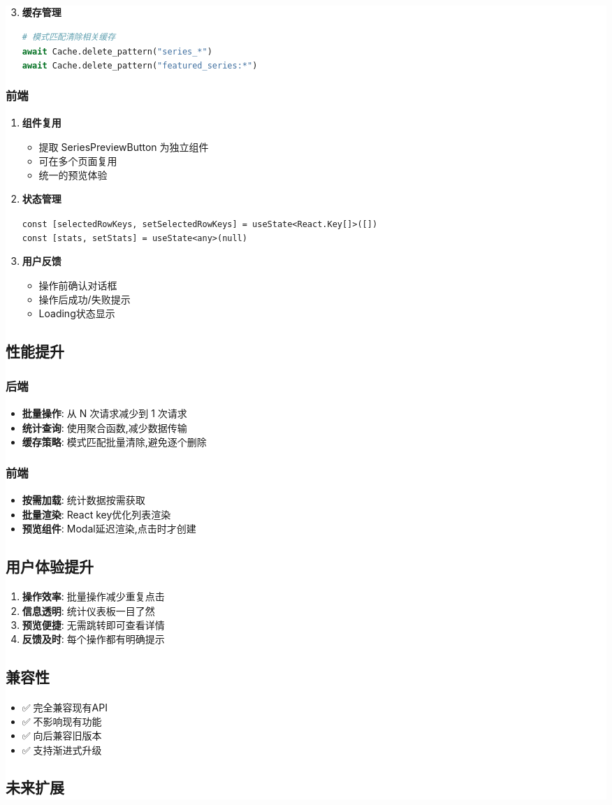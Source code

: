 3. **缓存管理**
   ```python
   # 模式匹配清除相关缓存
   await Cache.delete_pattern("series_*")
   await Cache.delete_pattern("featured_series:*")
   ```

### 前端

1. **组件复用**
   - 提取 SeriesPreviewButton 为独立组件
   - 可在多个页面复用
   - 统一的预览体验

2. **状态管理**
   ```tsx
   const [selectedRowKeys, setSelectedRowKeys] = useState<React.Key[]>([])
   const [stats, setStats] = useState<any>(null)
   ```

3. **用户反馈**
   - 操作前确认对话框
   - 操作后成功/失败提示
   - Loading状态显示

## 性能提升

### 后端
- **批量操作**: 从 N 次请求减少到 1 次请求
- **统计查询**: 使用聚合函数,减少数据传输
- **缓存策略**: 模式匹配批量清除,避免逐个删除

### 前端
- **按需加载**: 统计数据按需获取
- **批量渲染**: React key优化列表渲染
- **预览组件**: Modal延迟渲染,点击时才创建

## 用户体验提升

1. **操作效率**: 批量操作减少重复点击
2. **信息透明**: 统计仪表板一目了然
3. **预览便捷**: 无需跳转即可查看详情
4. **反馈及时**: 每个操作都有明确提示

## 兼容性

- ✅ 完全兼容现有API
- ✅ 不影响现有功能
- ✅ 向后兼容旧版本
- ✅ 支持渐进式升级

## 未来扩展
